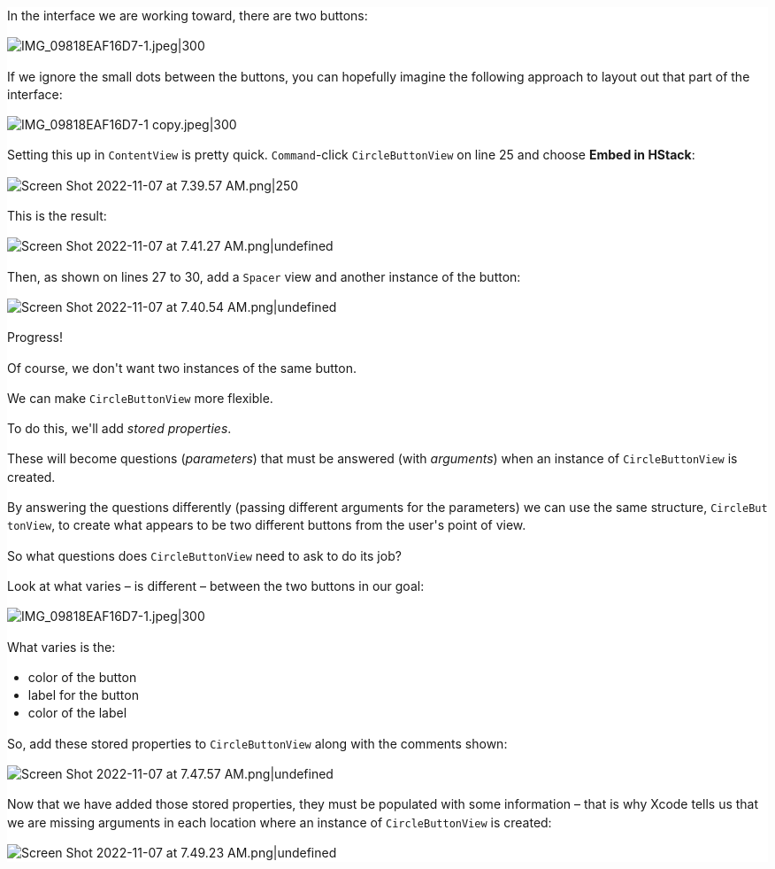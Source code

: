 In the interface we are working toward, there are two buttons:

![IMG_09818EAF16D7-1.jpeg|300](/img/user/Media/IMG_09818EAF16D7-1.jpeg)

If we ignore the small dots between the buttons, you can hopefully imagine the following approach to layout out that part of the interface:

![IMG_09818EAF16D7-1 copy.jpeg|300](/img/user/Media/IMG_09818EAF16D7-1%20copy.jpeg)

Setting this up in `ContentView` is pretty quick. `Command`-click `CircleButtonView` on line 25 and choose **Embed in HStack**:

![Screen Shot 2022-11-07 at 7.39.57 AM.png|250](/img/user/Media/Screen%20Shot%202022-11-07%20at%207.39.57%20AM.png)

This is the result:

![Screen Shot 2022-11-07 at 7.41.27 AM.png|undefined](/img/user/Media/Screen%20Shot%202022-11-07%20at%207.41.27%20AM.png)

Then, as shown on lines 27 to 30, add a `Spacer` view and another instance of the button:

![Screen Shot 2022-11-07 at 7.40.54 AM.png|undefined](/img/user/Media/Screen%20Shot%202022-11-07%20at%207.40.54%20AM.png)

Progress!

Of course, we don't want two instances of the same button.

We can make `CircleButtonView` more flexible.

To do this, we'll add *stored properties*.

These will become questions (*parameters*) that must be answered (with *arguments*) when an instance of `CircleButtonView` is created.

By answering the questions differently (passing different arguments for the parameters) we can use the same structure, `CircleButtonView`, to create what appears to be two different buttons from the user's point of view.

So what questions does `CircleButtonView` need to ask to do its job?

Look at what varies – is different – between the two buttons in our goal:

![IMG_09818EAF16D7-1.jpeg|300](/img/user/Media/IMG_09818EAF16D7-1.jpeg)

What varies is the:

- color of the button
- label for the button
- color of the label

So, add these stored properties to `CircleButtonView` along with the comments shown:

![Screen Shot 2022-11-07 at 7.47.57 AM.png|undefined](/img/user/Media/Screen%20Shot%202022-11-07%20at%207.47.57%20AM.png)

Now that we have added those stored properties, they must be populated with some information – that is why Xcode tells us that we are missing arguments in each location where an instance of `CircleButtonView` is created:

![Screen Shot 2022-11-07 at 7.49.23 AM.png|undefined](/img/user/Media/Screen%20Shot%202022-11-07%20at%207.49.23%20AM.png)
